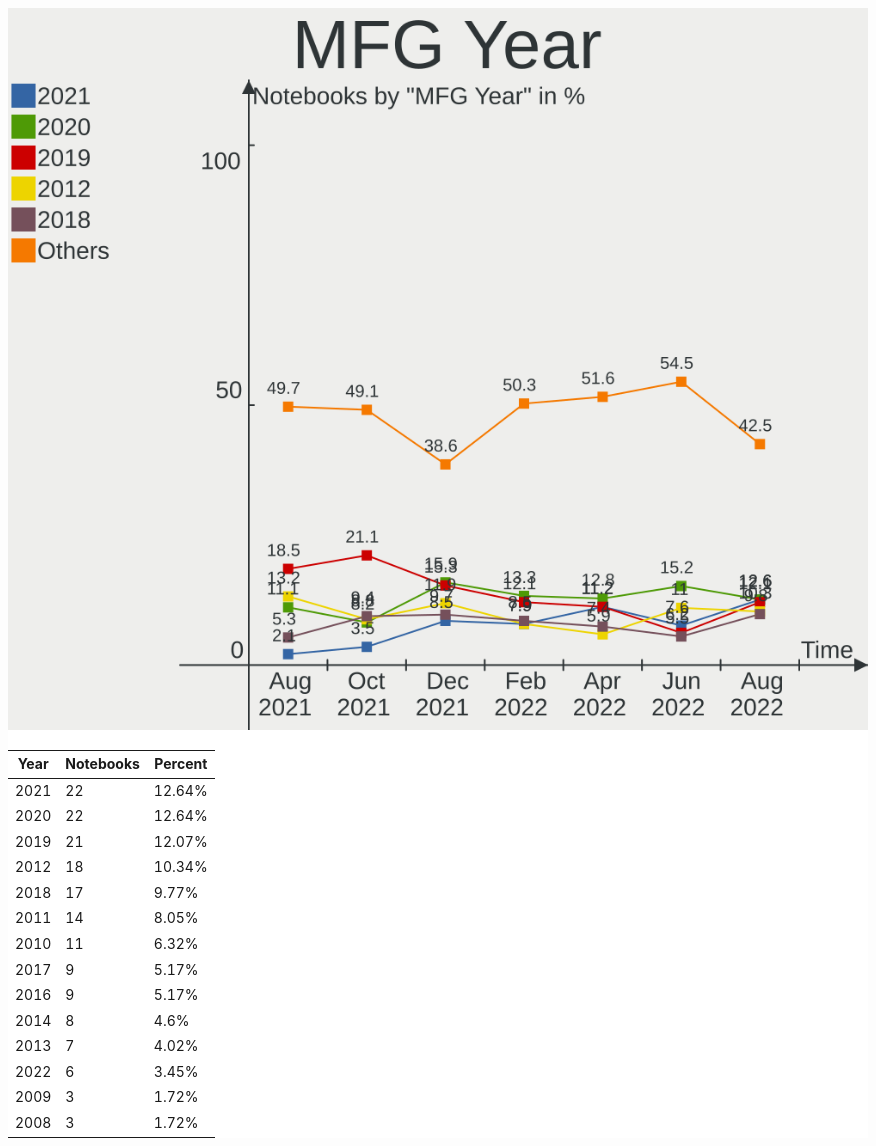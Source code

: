 ![MFG Year](./images/line_chart/node_year.svg)

| Year    | Notebooks | Percent |
|---------|-----------|---------|
| 2021    | 22        | 12.64%  |
| 2020    | 22        | 12.64%  |
| 2019    | 21        | 12.07%  |
| 2012    | 18        | 10.34%  |
| 2018    | 17        | 9.77%   |
| 2011    | 14        | 8.05%   |
| 2010    | 11        | 6.32%   |
| 2017    | 9         | 5.17%   |
| 2016    | 9         | 5.17%   |
| 2014    | 8         | 4.6%    |
| 2013    | 7         | 4.02%   |
| 2022    | 6         | 3.45%   |
| 2009    | 3         | 1.72%   |
| 2008    | 3         | 1.72%   |